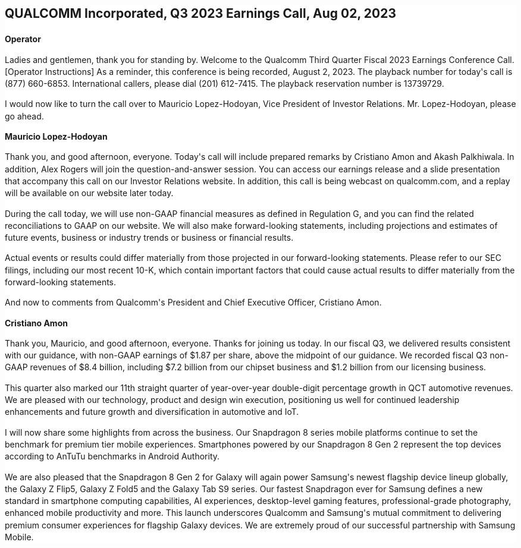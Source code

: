 ## QUALCOMM Incorporated, Q3 2023 Earnings Call, Aug 02, 2023

**Operator**

Ladies and gentlemen, thank you for standing by. Welcome to the Qualcomm Third Quarter Fiscal 2023 Earnings Conference Call. [Operator Instructions] As a reminder, this conference is being recorded, August 2, 2023. The playback number for today's call is (877) 660-6853. International callers, please dial (201) 612-7415. The playback reservation number is 13739729.

I would now like to turn the call over to Mauricio Lopez-Hodoyan, Vice President of Investor Relations. Mr. Lopez-Hodoyan, please go ahead.

**Mauricio Lopez-Hodoyan**

Thank you, and good afternoon, everyone. Today's call will include prepared remarks by Cristiano Amon and Akash Palkhiwala. In addition, Alex Rogers will join the question-and-answer session. You can access our earnings release and a slide presentation that accompany this call on our Investor Relations website. In addition, this call is being webcast on qualcomm.com, and a replay will be available on our website later today.

During the call today, we will use non-GAAP financial measures as defined in Regulation G, and you can find the related reconciliations to GAAP on our website. We will also make forward-looking statements, including projections and estimates of future events, business or industry trends or business or financial results.

Actual events or results could differ materially from those projected in our forward-looking statements. Please refer to our SEC filings, including our most recent 10-K, which contain important factors that could cause actual results to differ materially from the forward-looking statements. 

And now to comments from Qualcomm's President and Chief Executive Officer, Cristiano Amon.

**Cristiano Amon**

Thank you, Mauricio, and good afternoon, everyone. Thanks for joining us today. In our fiscal Q3, we delivered results consistent with our guidance, with non-GAAP earnings of $1.87 per share, above the midpoint of our guidance. We recorded fiscal Q3 non-GAAP revenues of $8.4 billion, including $7.2 billion from our chipset business and $1.2 billion from our licensing business.

This quarter also marked our 11th straight quarter of year-over-year double-digit percentage growth in QCT automotive revenues. We are pleased with our technology, product and design win execution, positioning us well for continued leadership enhancements and future growth and diversification in automotive and IoT. 

I will now share some highlights from across the business. Our Snapdragon 8 series mobile platforms continue to set the benchmark for premium tier mobile experiences. Smartphones powered by our Snapdragon 8 Gen 2 represent the top devices according to AnTuTu benchmarks in Android Authority.

We are also pleased that the Snapdragon 8 Gen 2 for Galaxy will again power Samsung's newest flagship device lineup globally, the Galaxy Z Flip5, Galaxy Z Fold5 and the Galaxy Tab S9 series. Our fastest Snapdragon ever for Samsung defines a new standard in smartphone computing capabilities, AI experiences, desktop-level gaming features, professional-grade photography, enhanced mobile productivity and more. This launch underscores Qualcomm and Samsung's mutual commitment to delivering premium consumer experiences for flagship Galaxy devices. We are extremely proud of our successful partnership with Samsung Mobile.
